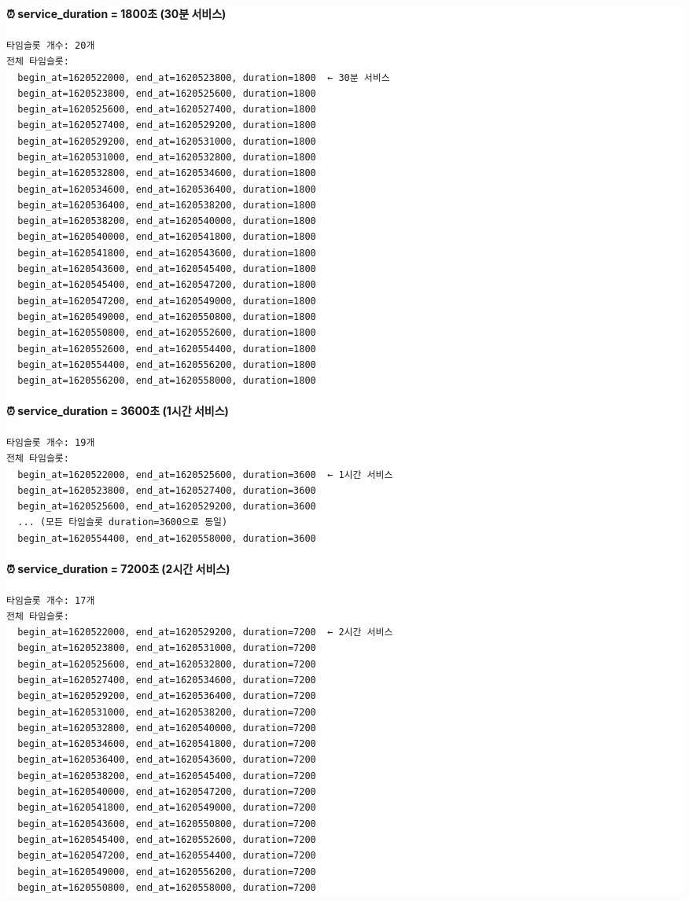 #### **⏰ service_duration = 1800초 (30분 서비스)**
```
타임슬롯 개수: 20개
전체 타임슬롯:
  begin_at=1620522000, end_at=1620523800, duration=1800  ← 30분 서비스
  begin_at=1620523800, end_at=1620525600, duration=1800
  begin_at=1620525600, end_at=1620527400, duration=1800
  begin_at=1620527400, end_at=1620529200, duration=1800
  begin_at=1620529200, end_at=1620531000, duration=1800
  begin_at=1620531000, end_at=1620532800, duration=1800
  begin_at=1620532800, end_at=1620534600, duration=1800
  begin_at=1620534600, end_at=1620536400, duration=1800
  begin_at=1620536400, end_at=1620538200, duration=1800
  begin_at=1620538200, end_at=1620540000, duration=1800
  begin_at=1620540000, end_at=1620541800, duration=1800
  begin_at=1620541800, end_at=1620543600, duration=1800
  begin_at=1620543600, end_at=1620545400, duration=1800
  begin_at=1620545400, end_at=1620547200, duration=1800
  begin_at=1620547200, end_at=1620549000, duration=1800
  begin_at=1620549000, end_at=1620550800, duration=1800
  begin_at=1620550800, end_at=1620552600, duration=1800
  begin_at=1620552600, end_at=1620554400, duration=1800
  begin_at=1620554400, end_at=1620556200, duration=1800
  begin_at=1620556200, end_at=1620558000, duration=1800
```

#### **⏰ service_duration = 3600초 (1시간 서비스)**
```
타임슬롯 개수: 19개
전체 타임슬롯:
  begin_at=1620522000, end_at=1620525600, duration=3600  ← 1시간 서비스
  begin_at=1620523800, end_at=1620527400, duration=3600
  begin_at=1620525600, end_at=1620529200, duration=3600
  ... (모든 타임슬롯 duration=3600으로 동일)
  begin_at=1620554400, end_at=1620558000, duration=3600
```

#### **⏰ service_duration = 7200초 (2시간 서비스)**
```
타임슬롯 개수: 17개
전체 타임슬롯:
  begin_at=1620522000, end_at=1620529200, duration=7200  ← 2시간 서비스
  begin_at=1620523800, end_at=1620531000, duration=7200
  begin_at=1620525600, end_at=1620532800, duration=7200
  begin_at=1620527400, end_at=1620534600, duration=7200
  begin_at=1620529200, end_at=1620536400, duration=7200
  begin_at=1620531000, end_at=1620538200, duration=7200
  begin_at=1620532800, end_at=1620540000, duration=7200
  begin_at=1620534600, end_at=1620541800, duration=7200
  begin_at=1620536400, end_at=1620543600, duration=7200
  begin_at=1620538200, end_at=1620545400, duration=7200
  begin_at=1620540000, end_at=1620547200, duration=7200
  begin_at=1620541800, end_at=1620549000, duration=7200
  begin_at=1620543600, end_at=1620550800, duration=7200
  begin_at=1620545400, end_at=1620552600, duration=7200
  begin_at=1620547200, end_at=1620554400, duration=7200
  begin_at=1620549000, end_at=1620556200, duration=7200
  begin_at=1620550800, end_at=1620558000, duration=7200
```

